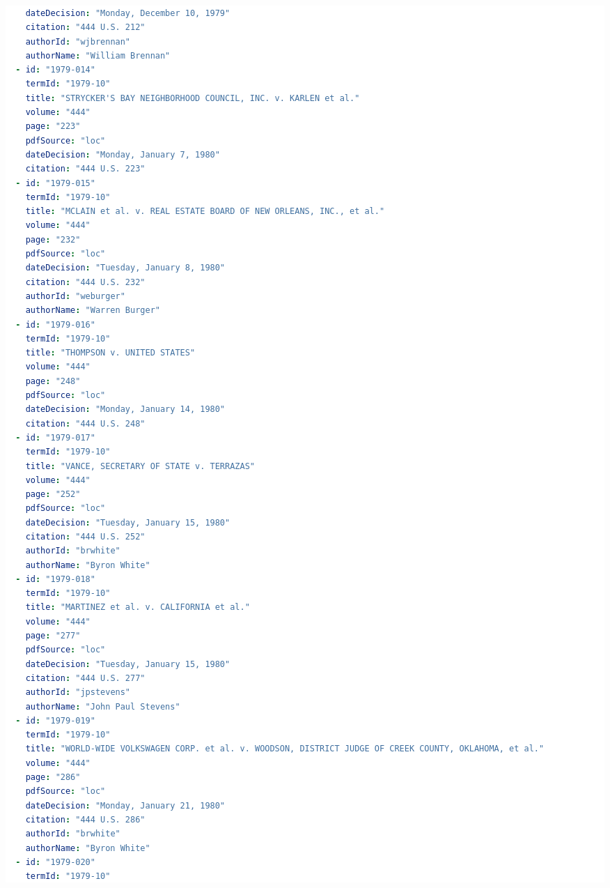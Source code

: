 ```yaml
    dateDecision: "Monday, December 10, 1979"
    citation: "444 U.S. 212"
    authorId: "wjbrennan"
    authorName: "William Brennan"
  - id: "1979-014"
    termId: "1979-10"
    title: "STRYCKER'S BAY NEIGHBORHOOD COUNCIL, INC. v. KARLEN et al."
    volume: "444"
    page: "223"
    pdfSource: "loc"
    dateDecision: "Monday, January 7, 1980"
    citation: "444 U.S. 223"
  - id: "1979-015"
    termId: "1979-10"
    title: "MCLAIN et al. v. REAL ESTATE BOARD OF NEW ORLEANS, INC., et al."
    volume: "444"
    page: "232"
    pdfSource: "loc"
    dateDecision: "Tuesday, January 8, 1980"
    citation: "444 U.S. 232"
    authorId: "weburger"
    authorName: "Warren Burger"
  - id: "1979-016"
    termId: "1979-10"
    title: "THOMPSON v. UNITED STATES"
    volume: "444"
    page: "248"
    pdfSource: "loc"
    dateDecision: "Monday, January 14, 1980"
    citation: "444 U.S. 248"
  - id: "1979-017"
    termId: "1979-10"
    title: "VANCE, SECRETARY OF STATE v. TERRAZAS"
    volume: "444"
    page: "252"
    pdfSource: "loc"
    dateDecision: "Tuesday, January 15, 1980"
    citation: "444 U.S. 252"
    authorId: "brwhite"
    authorName: "Byron White"
  - id: "1979-018"
    termId: "1979-10"
    title: "MARTINEZ et al. v. CALIFORNIA et al."
    volume: "444"
    page: "277"
    pdfSource: "loc"
    dateDecision: "Tuesday, January 15, 1980"
    citation: "444 U.S. 277"
    authorId: "jpstevens"
    authorName: "John Paul Stevens"
  - id: "1979-019"
    termId: "1979-10"
    title: "WORLD-WIDE VOLKSWAGEN CORP. et al. v. WOODSON, DISTRICT JUDGE OF CREEK COUNTY, OKLAHOMA, et al."
    volume: "444"
    page: "286"
    pdfSource: "loc"
    dateDecision: "Monday, January 21, 1980"
    citation: "444 U.S. 286"
    authorId: "brwhite"
    authorName: "Byron White"
  - id: "1979-020"
    termId: "1979-10"
```